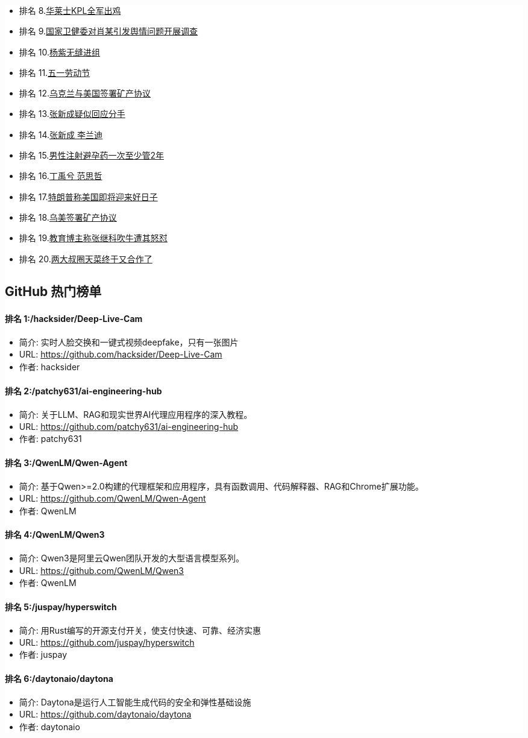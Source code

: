 - 排名 8.[华莱士KPL全军出鸡](https://s.weibo.com/weibo?q=华莱士KPL全军出鸡)

- 排名 9.[国家卫健委对肖某引发舆情问题开展调查](https://s.weibo.com/weibo?q=国家卫健委对肖某引发舆情问题开展调查)

- 排名 10.[杨紫无缝进组](https://s.weibo.com/weibo?q=杨紫无缝进组)

- 排名 11.[五一劳动节](https://s.weibo.com/weibo?q=五一劳动节)

- 排名 12.[乌克兰与美国签署矿产协议](https://s.weibo.com/weibo?q=乌克兰与美国签署矿产协议)

- 排名 13.[张新成疑似回应分手](https://s.weibo.com/weibo?q=张新成疑似回应分手)

- 排名 14.[张新成 李兰迪](https://s.weibo.com/weibo?q=张新成李兰迪)

- 排名 15.[男性注射避孕药一次至少管2年](https://s.weibo.com/weibo?q=男性注射避孕药一次至少管2年)

- 排名 16.[丁禹兮 范思哲](https://s.weibo.com/weibo?q=丁禹兮范思哲)

- 排名 17.[特朗普称美国即将迎来好日子](https://s.weibo.com/weibo?q=特朗普称美国即将迎来好日子)

- 排名 18.[乌美签署矿产协议](https://s.weibo.com/weibo?q=乌美签署矿产协议)

- 排名 19.[教育博主称张继科吹牛遭其怒怼](https://s.weibo.com/weibo?q=教育博主称张继科吹牛遭其怒怼)

- 排名 20.[两大叔圈天菜终于又合作了](https://s.weibo.com/weibo?q=两大叔圈天菜终于又合作了)
## GitHub 热门榜单

#### 排名 1:/hacksider/Deep-Live-Cam
- 简介: 实时人脸交换和一键式视频deepfake，只有一张图片
- URL: https://github.com/hacksider/Deep-Live-Cam
- 作者: hacksider 

#### 排名 2:/patchy631/ai-engineering-hub
- 简介: 关于LLM、RAG和现实世界AI代理应用程序的深入教程。
- URL: https://github.com/patchy631/ai-engineering-hub
- 作者: patchy631 

#### 排名 3:/QwenLM/Qwen-Agent
- 简介: 基于Qwen>=2.0构建的代理框架和应用程序，具有函数调用、代码解释器、RAG和Chrome扩展功能。
- URL: https://github.com/QwenLM/Qwen-Agent
- 作者: QwenLM 

#### 排名 4:/QwenLM/Qwen3
- 简介: Qwen3是阿里云Qwen团队开发的大型语言模型系列。
- URL: https://github.com/QwenLM/Qwen3
- 作者: QwenLM 

#### 排名 5:/juspay/hyperswitch
- 简介: 用Rust编写的开源支付开关，使支付快速、可靠、经济实惠
- URL: https://github.com/juspay/hyperswitch
- 作者: juspay 

#### 排名 6:/daytonaio/daytona
- 简介: Daytona是运行人工智能生成代码的安全和弹性基础设施
- URL: https://github.com/daytonaio/daytona
- 作者: daytonaio 
